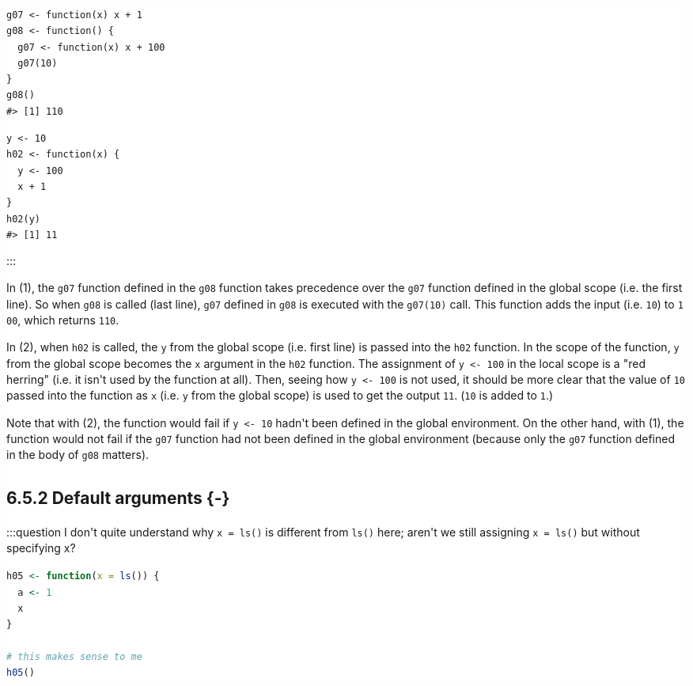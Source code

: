 ```
g07 <- function(x) x + 1
g08 <- function() {
  g07 <- function(x) x + 100
  g07(10)
}
g08()
#> [1] 110
```

```
y <- 10
h02 <- function(x) {
  y <- 100
  x + 1
}
h02(y)
#> [1] 11
```

:::

In (1), the `g07` function defined in the `g08` function takes precedence over the `g07` function defined in the global scope (i.e. the first line). So when `g08` is called (last line), `g07` defined in `g08` is executed with the `g07(10)` call. This function adds the input (i.e. `10`) to `100`, which returns `110`.

In (2), when `h02` is called, the `y` from the global scope (i.e. first line) is passed into the `h02` function. In the scope of the function, `y` from the global scope becomes the `x` argument in the `h02` function. The assignment of `y <- 100` in the local scope is a "red herring" (i.e. it isn't used by the function at all). Then, seeing how `y <- 100` is not used, it should be more clear that the value of `10` passed into the function as `x` (i.e. `y` from the global scope) is used to get the output `11`. (`10` is added to `1`.)

Note that with (2), the function would fail if `y <- 10` hadn't been defined in the global environment. On the other hand, with (1), the function would not fail if the `g07` function had not been defined in the global environment (because only the `g07` function defined in the body of `g08` matters).



## 6.5.2 Default arguments {-}

:::question
I don't quite understand why `x = ls()` is different from `ls()` here; aren't we still assigning `x = ls()` but without specifying x?

```r
h05 <- function(x = ls()) {
  a <- 1
  x
}

# this makes sense to me
h05()
```
